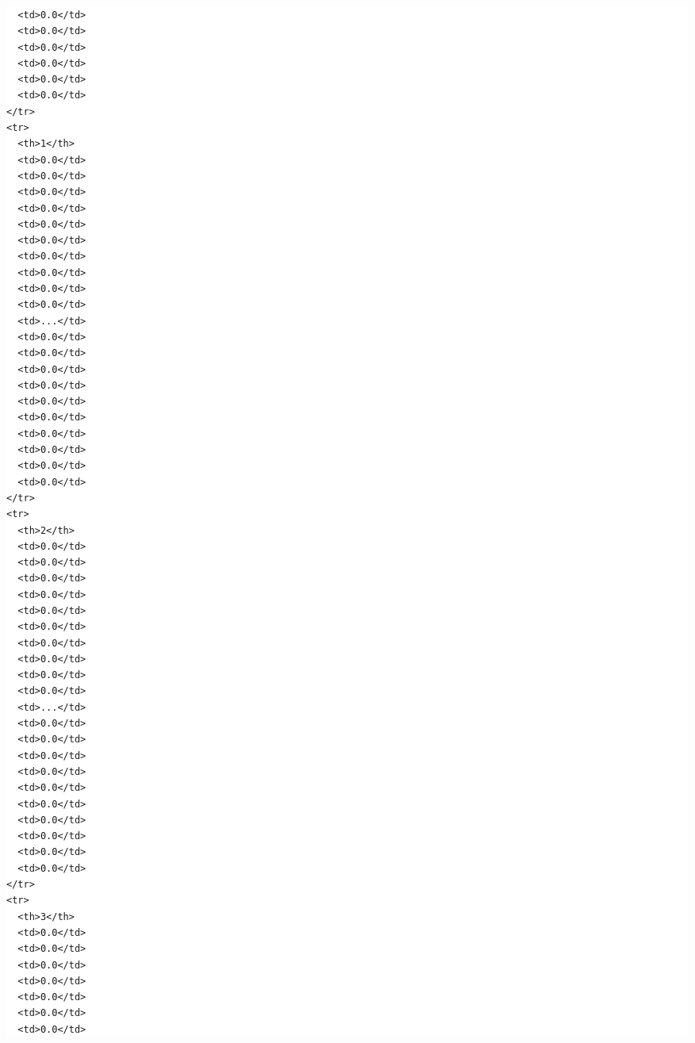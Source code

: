       <td>0.0</td>
      <td>0.0</td>
      <td>0.0</td>
      <td>0.0</td>
      <td>0.0</td>
      <td>0.0</td>
    </tr>
    <tr>
      <th>1</th>
      <td>0.0</td>
      <td>0.0</td>
      <td>0.0</td>
      <td>0.0</td>
      <td>0.0</td>
      <td>0.0</td>
      <td>0.0</td>
      <td>0.0</td>
      <td>0.0</td>
      <td>0.0</td>
      <td>...</td>
      <td>0.0</td>
      <td>0.0</td>
      <td>0.0</td>
      <td>0.0</td>
      <td>0.0</td>
      <td>0.0</td>
      <td>0.0</td>
      <td>0.0</td>
      <td>0.0</td>
      <td>0.0</td>
    </tr>
    <tr>
      <th>2</th>
      <td>0.0</td>
      <td>0.0</td>
      <td>0.0</td>
      <td>0.0</td>
      <td>0.0</td>
      <td>0.0</td>
      <td>0.0</td>
      <td>0.0</td>
      <td>0.0</td>
      <td>0.0</td>
      <td>...</td>
      <td>0.0</td>
      <td>0.0</td>
      <td>0.0</td>
      <td>0.0</td>
      <td>0.0</td>
      <td>0.0</td>
      <td>0.0</td>
      <td>0.0</td>
      <td>0.0</td>
      <td>0.0</td>
    </tr>
    <tr>
      <th>3</th>
      <td>0.0</td>
      <td>0.0</td>
      <td>0.0</td>
      <td>0.0</td>
      <td>0.0</td>
      <td>0.0</td>
      <td>0.0</td>